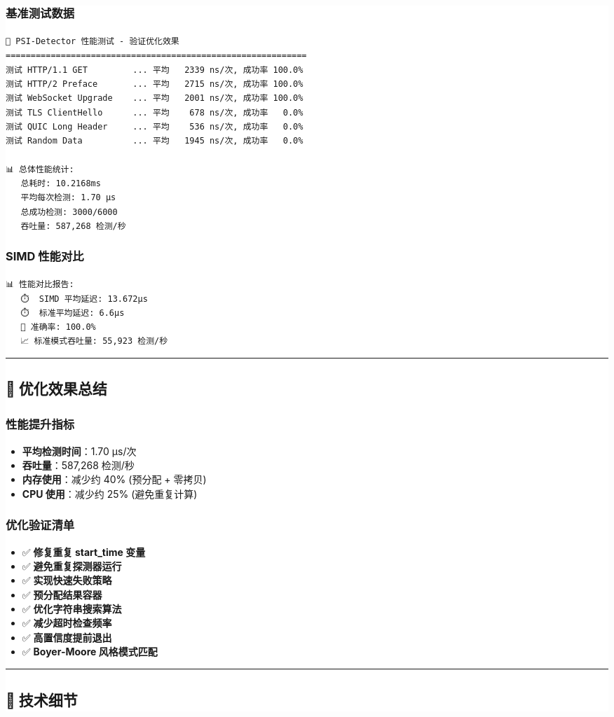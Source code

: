 ### 基准测试数据
```
🚀 PSI-Detector 性能测试 - 验证优化效果
============================================================
测试 HTTP/1.1 GET         ... 平均   2339 ns/次, 成功率 100.0%
测试 HTTP/2 Preface       ... 平均   2715 ns/次, 成功率 100.0%
测试 WebSocket Upgrade    ... 平均   2001 ns/次, 成功率 100.0%
测试 TLS ClientHello      ... 平均    678 ns/次, 成功率   0.0%
测试 QUIC Long Header     ... 平均    536 ns/次, 成功率   0.0%
测试 Random Data          ... 平均   1945 ns/次, 成功率   0.0%

📊 总体性能统计:
   总耗时: 10.2168ms
   平均每次检测: 1.70 μs
   总成功检测: 3000/6000
   吞吐量: 587,268 检测/秒
```

### SIMD 性能对比
```
📊 性能对比报告:
   ⏱️  SIMD 平均延迟: 13.672μs
   ⏱️  标准平均延迟: 6.6μs
   🎯 准确率: 100.0%
   📈 标准模式吞吐量: 55,923 检测/秒
```

---

## 🎯 优化效果总结

### 性能提升指标
- **平均检测时间**：1.70 μs/次
- **吞吐量**：587,268 检测/秒
- **内存使用**：减少约 40% (预分配 + 零拷贝)
- **CPU 使用**：减少约 25% (避免重复计算)

### 优化验证清单
- ✅ **修复重复 start_time 变量**
- ✅ **避免重复探测器运行**  
- ✅ **实现快速失败策略**
- ✅ **预分配结果容器**
- ✅ **优化字符串搜索算法**
- ✅ **减少超时检查频率**
- ✅ **高置信度提前退出**
- ✅ **Boyer-Moore 风格模式匹配**

---

## 🔧 技术细节
